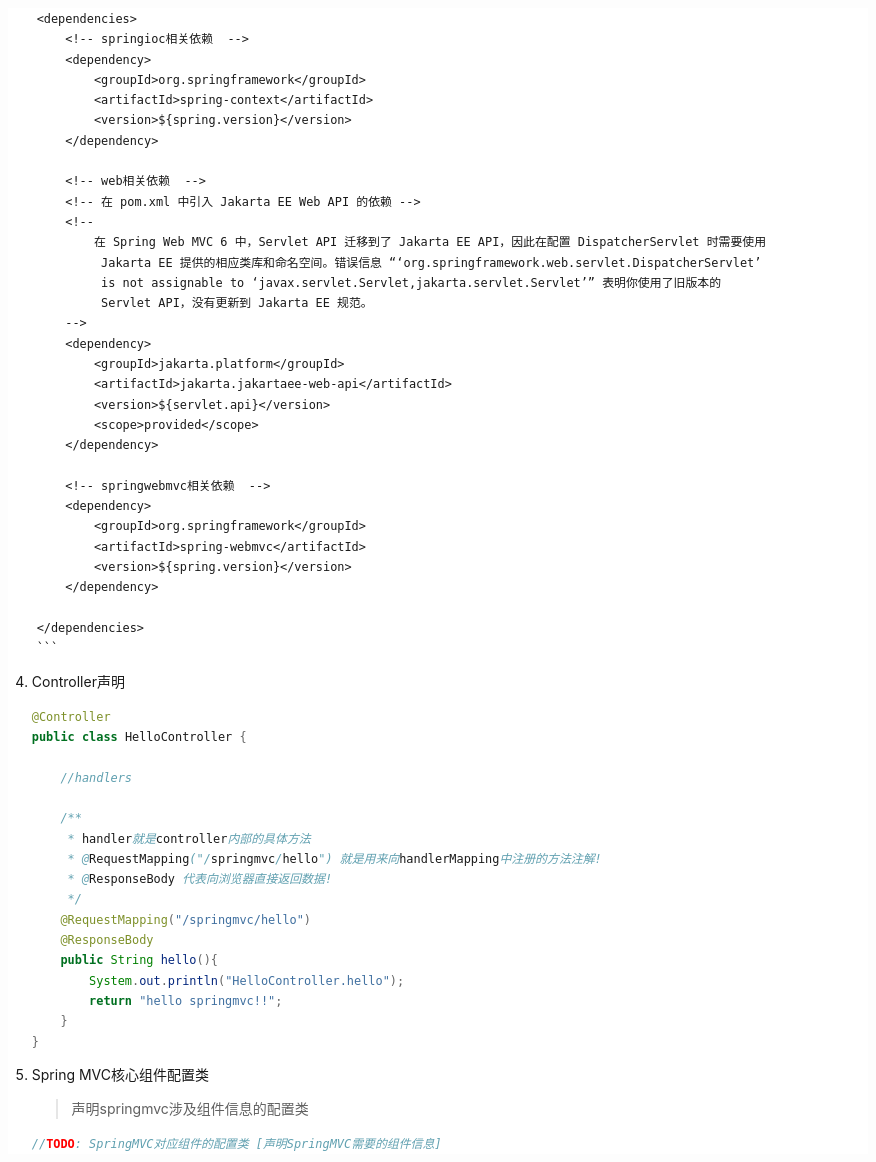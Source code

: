         <dependencies>
            <!-- springioc相关依赖  -->
            <dependency>
                <groupId>org.springframework</groupId>
                <artifactId>spring-context</artifactId>
                <version>${spring.version}</version>
            </dependency>

            <!-- web相关依赖  -->
            <!-- 在 pom.xml 中引入 Jakarta EE Web API 的依赖 -->
            <!--
                在 Spring Web MVC 6 中，Servlet API 迁移到了 Jakarta EE API，因此在配置 DispatcherServlet 时需要使用
                 Jakarta EE 提供的相应类库和命名空间。错误信息 “‘org.springframework.web.servlet.DispatcherServlet’
                 is not assignable to ‘javax.servlet.Servlet,jakarta.servlet.Servlet’” 表明你使用了旧版本的
                 Servlet API，没有更新到 Jakarta EE 规范。
            -->
            <dependency>
                <groupId>jakarta.platform</groupId>
                <artifactId>jakarta.jakartaee-web-api</artifactId>
                <version>${servlet.api}</version>
                <scope>provided</scope>
            </dependency>

            <!-- springwebmvc相关依赖  -->
            <dependency>
                <groupId>org.springframework</groupId>
                <artifactId>spring-webmvc</artifactId>
                <version>${spring.version}</version>
            </dependency>

        </dependencies>
        ```
4.  Controller声明
    ```java
    @Controller
    public class HelloController {

        //handlers

        /**
         * handler就是controller内部的具体方法
         * @RequestMapping("/springmvc/hello") 就是用来向handlerMapping中注册的方法注解!
         * @ResponseBody 代表向浏览器直接返回数据!
         */
        @RequestMapping("/springmvc/hello")
        @ResponseBody
        public String hello(){
            System.out.println("HelloController.hello");
            return "hello springmvc!!";
        }
    }

    ```
5.  Spring MVC核心组件配置类
    > 声明springmvc涉及组件信息的配置类
    ```java
    //TODO: SpringMVC对应组件的配置类 [声明SpringMVC需要的组件信息]

